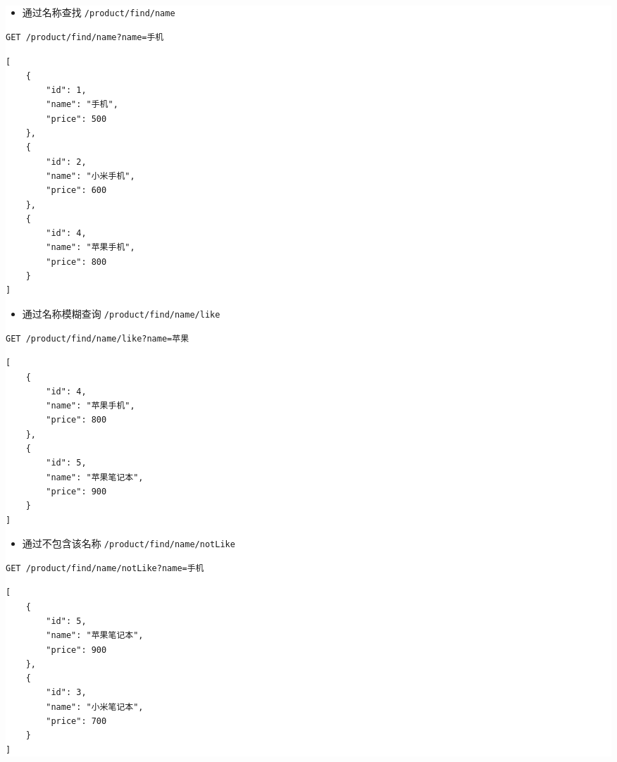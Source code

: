 - 通过名称查找 `/product/find/name`

```
GET /product/find/name?name=手机
```

```
[
    {
        "id": 1,
        "name": "手机",
        "price": 500
    },
    {
        "id": 2,
        "name": "小米手机",
        "price": 600
    },
    {
        "id": 4,
        "name": "苹果手机",
        "price": 800
    }
]
```

- 通过名称模糊查询 `/product/find/name/like`

```
GET /product/find/name/like?name=苹果
```

```
[
    {
        "id": 4,
        "name": "苹果手机",
        "price": 800
    },
    {
        "id": 5,
        "name": "苹果笔记本",
        "price": 900
    }
]
```

- 通过不包含该名称 `/product/find/name/notLike`

```
GET /product/find/name/notLike?name=手机
```

```
[
    {
        "id": 5,
        "name": "苹果笔记本",
        "price": 900
    },
    {
        "id": 3,
        "name": "小米笔记本",
        "price": 700
    }
]
```
